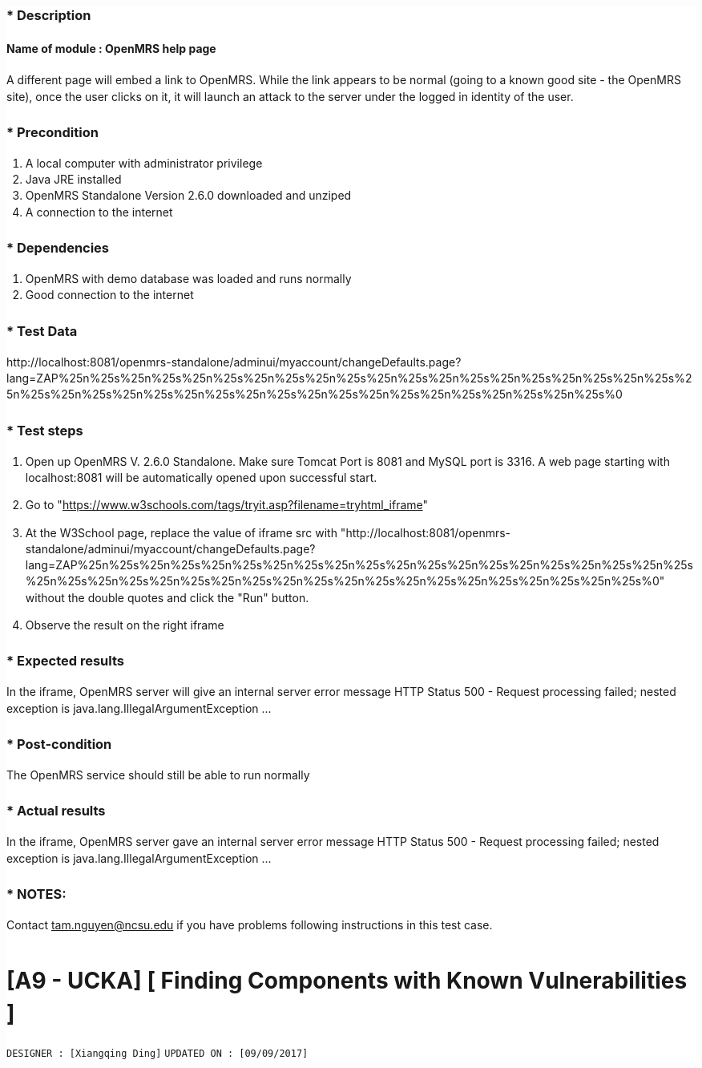 ### * Description
#### Name of module : OpenMRS help page
A different page will embed a link to OpenMRS. While the link appears to be normal (going to a known good site - the OpenMRS site), once the user clicks on it, it will launch an attack to the server under the logged in identity of the user. 

### * Precondition
1. A local computer with administrator privilege
2. Java JRE installed
3. OpenMRS Standalone Version 2.6.0 downloaded and unziped
4. A connection to the internet

### * Dependencies
1. OpenMRS with demo database was loaded and runs normally
2. Good connection to the internet

### * Test Data
http://localhost:8081/openmrs-standalone/adminui/myaccount/changeDefaults.page?lang=ZAP%25n%25s%25n%25s%25n%25s%25n%25s%25n%25s%25n%25s%25n%25s%25n%25s%25n%25s%25n%25s%25n%25s%25n%25s%25n%25s%25n%25s%25n%25s%25n%25s%25n%25s%25n%25s%25n%25s%25n%25s%0

### * Test steps
1. Open up OpenMRS V. 2.6.0 Standalone. Make sure Tomcat Port is 8081 and MySQL port is 3316. A web page starting with localhost:8081 will be automatically opened upon successful start.
2. Go to "https://www.w3schools.com/tags/tryit.asp?filename=tryhtml_iframe"
3. At the W3School page, replace the value of iframe src with "http://localhost:8081/openmrs-standalone/adminui/myaccount/changeDefaults.page?lang=ZAP%25n%25s%25n%25s%25n%25s%25n%25s%25n%25s%25n%25s%25n%25s%25n%25s%25n%25s%25n%25s%25n%25s%25n%25s%25n%25s%25n%25s%25n%25s%25n%25s%25n%25s%25n%25s%25n%25s%25n%25s%0" without the double quotes and click the "Run" button.

4. Observe the result on the right iframe

### * Expected results
In the iframe, OpenMRS server will give an internal server error message
HTTP Status 500 - Request processing failed; nested exception is java.lang.IllegalArgumentException ...

### * Post-condition
The OpenMRS service should still be able to run normally

### * Actual results
In the iframe, OpenMRS server gave an internal server error message
HTTP Status 500 - Request processing failed; nested exception is java.lang.IllegalArgumentException ...

### * NOTES:
Contact tam.nguyen@ncsu.edu if you have problems following instructions in this test case.
# [A9 - UCKA] [ Finding Components with Known Vulnerabilities ]
`DESIGNER : [Xiangqing Ding]`
`UPDATED ON : [09/09/2017]`
